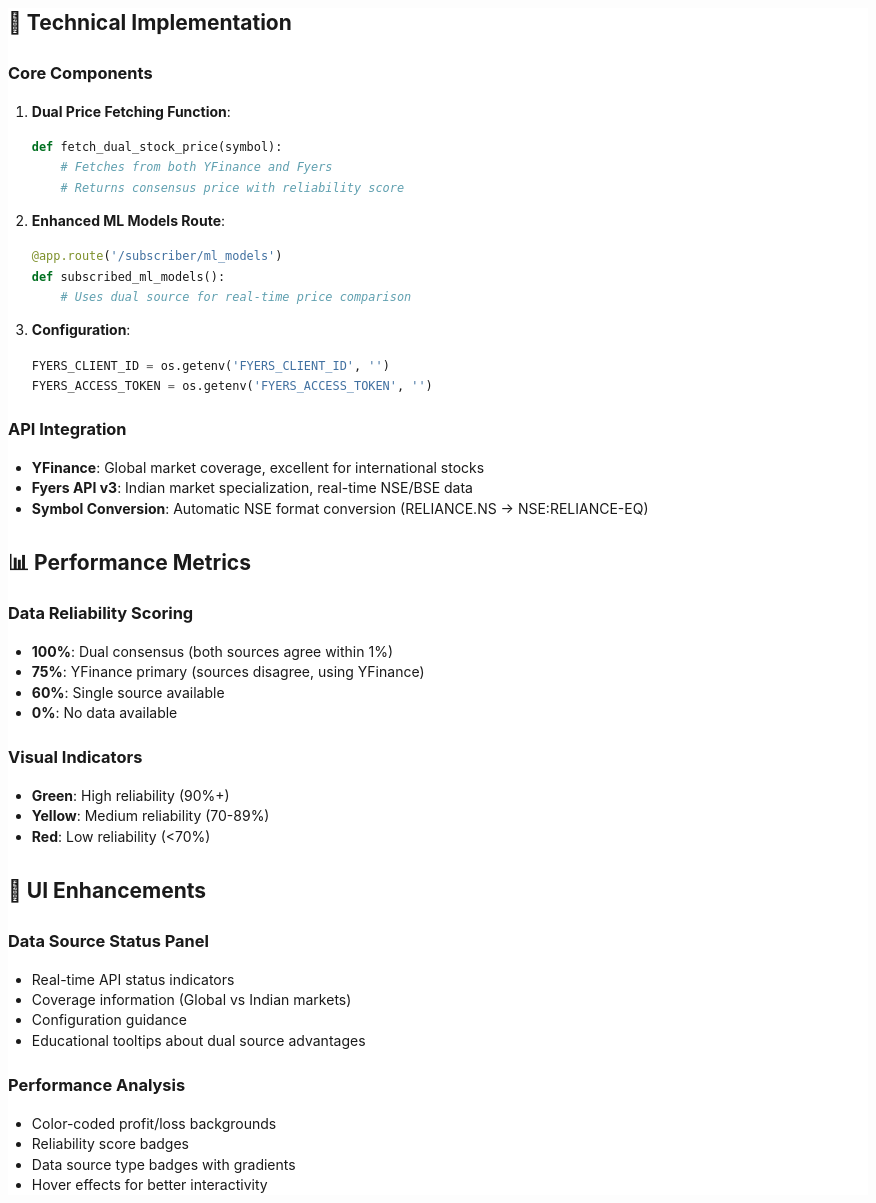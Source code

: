 ## 🔧 Technical Implementation

### Core Components
1. **Dual Price Fetching Function**:
   ```python
   def fetch_dual_stock_price(symbol):
       # Fetches from both YFinance and Fyers
       # Returns consensus price with reliability score
   ```

2. **Enhanced ML Models Route**:
   ```python
   @app.route('/subscriber/ml_models')
   def subscribed_ml_models():
       # Uses dual source for real-time price comparison
   ```

3. **Configuration**:
   ```python
   FYERS_CLIENT_ID = os.getenv('FYERS_CLIENT_ID', '')
   FYERS_ACCESS_TOKEN = os.getenv('FYERS_ACCESS_TOKEN', '')
   ```

### API Integration
- **YFinance**: Global market coverage, excellent for international stocks
- **Fyers API v3**: Indian market specialization, real-time NSE/BSE data
- **Symbol Conversion**: Automatic NSE format conversion (RELIANCE.NS → NSE:RELIANCE-EQ)

## 📊 Performance Metrics

### Data Reliability Scoring
- **100%**: Dual consensus (both sources agree within 1%)
- **75%**: YFinance primary (sources disagree, using YFinance)
- **60%**: Single source available
- **0%**: No data available

### Visual Indicators
- **Green**: High reliability (90%+)
- **Yellow**: Medium reliability (70-89%)
- **Red**: Low reliability (<70%)

## 🎨 UI Enhancements

### Data Source Status Panel
- Real-time API status indicators
- Coverage information (Global vs Indian markets)
- Configuration guidance
- Educational tooltips about dual source advantages

### Performance Analysis
- Color-coded profit/loss backgrounds
- Reliability score badges
- Data source type badges with gradients
- Hover effects for better interactivity
